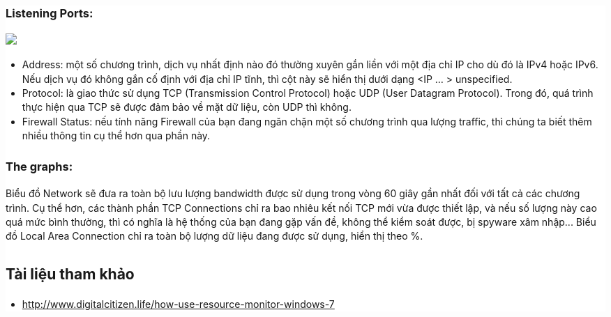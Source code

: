 ### Listening Ports:

<img src="https://github.com/nguyenminh12051997/meditech-thuctap/blob/master/MinhNV/Nagios/image/listenning%20ports.PNG?raw=true">

- Address: một số chương trình, dịch vụ nhất định nào đó thường xuyên gắn liền với một địa chỉ IP cho dù đó là IPv4 hoặc IPv6. Nếu dịch vụ đó không gắn cố định với địa chỉ IP tĩnh, thì cột này sẽ hiển thị dưới dạng <IP … > unspecified.
- Protocol: là giao thức sử dụng TCP (Transmission Control Protocol) hoặc UDP (User Datagram Protocol). Trong đó, quá trình thực hiện qua TCP sẽ được đảm bảo về mặt dữ liệu, còn UDP thì không.
- Firewall Status: nếu tính năng Firewall của bạn đang ngăn chặn một số chương trình qua lượng traffic, thì chúng ta biết thêm nhiều thông tin cụ thể hơn qua phần này.

### The graphs:

Biểu đồ Network sẽ đưa ra toàn bộ lưu lượng bandwidth được sử dụng trong vòng 60 giây gần nhất đối với tất cả các chương trình. Cụ thể hơn, các thành phần TCP Connections chỉ ra bao nhiêu kết nối TCP mới vừa được thiết lập, và nếu số lượng này cao quá mức bình thường, thì có nghĩa là hệ thống của bạn đang gặp vấn đề, không thể kiểm soát được, bị spyware xâm nhập... Biểu đồ Local Area Connection chỉ ra toàn bộ lượng dữ liệu đang được sử dụng, hiển thị theo %.

## Tài liệu tham khảo

- http://www.digitalcitizen.life/how-use-resource-monitor-windows-7


















